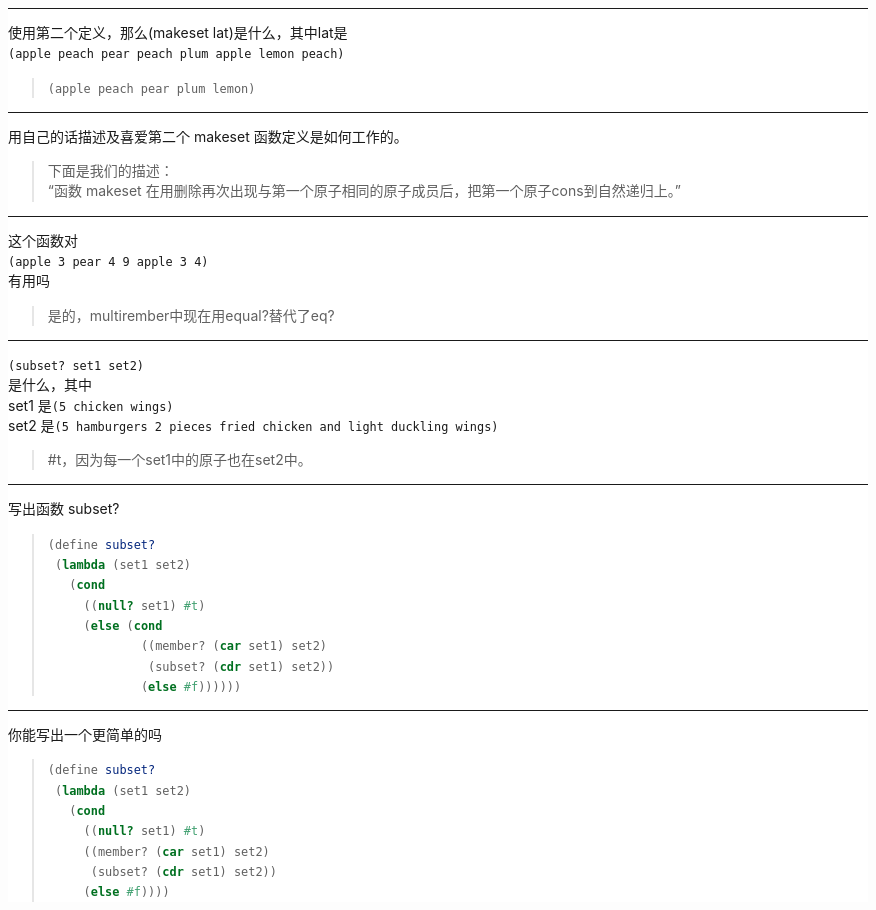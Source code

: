 ---------------

使用第二个定义，那么(makeset lat)是什么，其中lat是   
`(apple peach pear peach plum apple lemon peach)`

>`(apple peach pear plum lemon)`

---------------

用自己的话描述及喜爱第二个 makeset 函数定义是如何工作的。

>下面是我们的描述：   
>“函数 makeset 在用删除再次出现与第一个原子相同的原子成员后，把第一个原子cons到自然递归上。”

---------------

这个函数对  
`(apple 3 pear 4 9 apple 3 4)`  
有用吗

>是的，multirember中现在用equal?替代了eq?

---------------

`(subset? set1 set2)`  
是什么，其中   
set1 是`(5 chicken wings)`   
set2 是`(5 hamburgers 2 pieces fried chicken and light duckling wings)`

>\#t，因为每一个set1中的原子也在set2中。

---------------

写出函数 subset?

>```scheme
>(define subset?
>  (lambda (set1 set2)
>    (cond
>      ((null? set1) #t)
>      (else (cond
>              ((member? (car set1) set2)
>               (subset? (cdr set1) set2))
>              (else #f))))))
>```

---------------

你能写出一个更简单的吗

>```scheme
>(define subset?
>  (lambda (set1 set2)
>    (cond
>      ((null? set1) #t)
>      ((member? (car set1) set2)
>       (subset? (cdr set1) set2))
>      (else #f))))
>```
